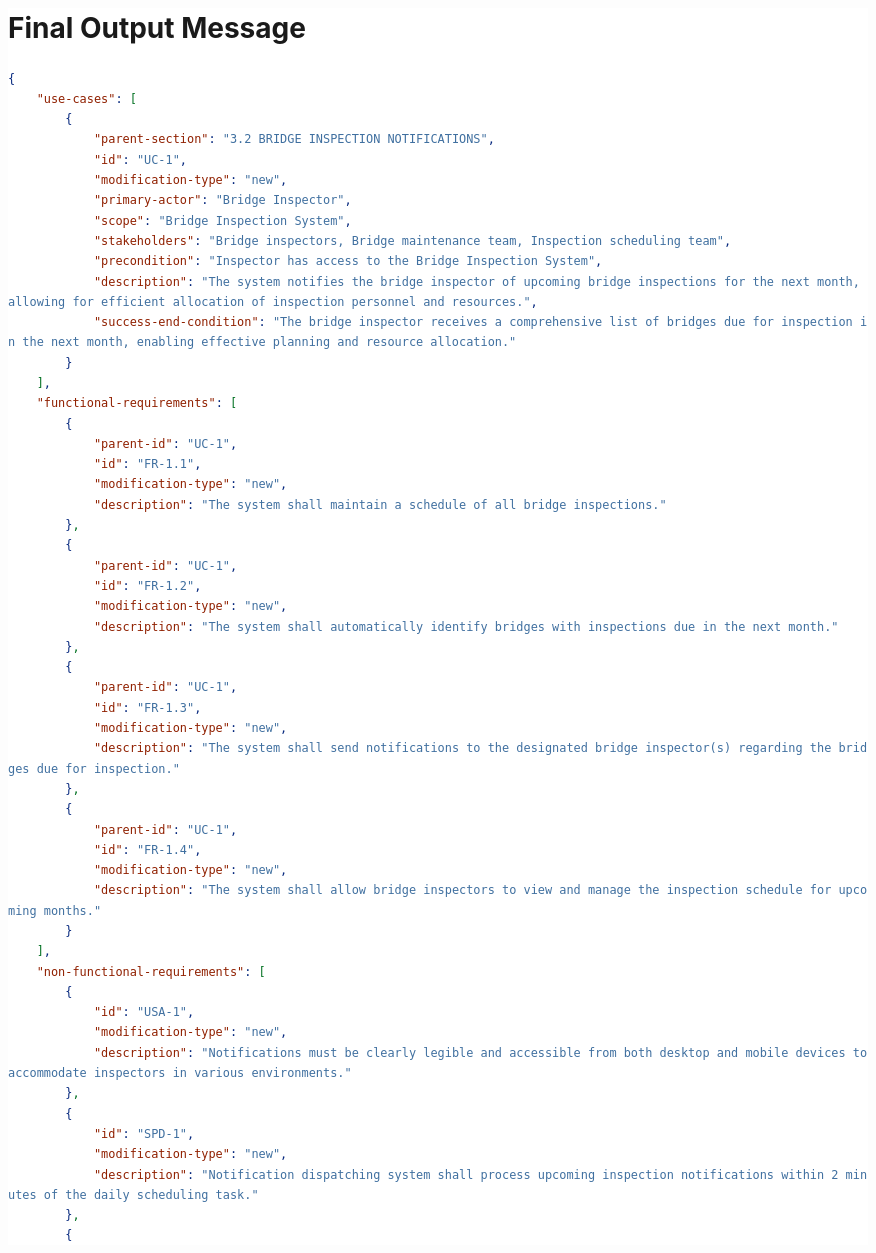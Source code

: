 
# Final Output Message
```json
{
    "use-cases": [
        {
            "parent-section": "3.2 BRIDGE INSPECTION NOTIFICATIONS",
            "id": "UC-1",
            "modification-type": "new",
            "primary-actor": "Bridge Inspector",
            "scope": "Bridge Inspection System",
            "stakeholders": "Bridge inspectors, Bridge maintenance team, Inspection scheduling team",
            "precondition": "Inspector has access to the Bridge Inspection System",
            "description": "The system notifies the bridge inspector of upcoming bridge inspections for the next month, allowing for efficient allocation of inspection personnel and resources.",
            "success-end-condition": "The bridge inspector receives a comprehensive list of bridges due for inspection in the next month, enabling effective planning and resource allocation."
        }
    ],
    "functional-requirements": [
        {
            "parent-id": "UC-1",
            "id": "FR-1.1",
            "modification-type": "new",
            "description": "The system shall maintain a schedule of all bridge inspections."
        },
        {
            "parent-id": "UC-1",
            "id": "FR-1.2",
            "modification-type": "new",
            "description": "The system shall automatically identify bridges with inspections due in the next month."
        },
        {
            "parent-id": "UC-1",
            "id": "FR-1.3",
            "modification-type": "new",
            "description": "The system shall send notifications to the designated bridge inspector(s) regarding the bridges due for inspection."
        },
        {
            "parent-id": "UC-1",
            "id": "FR-1.4",
            "modification-type": "new",
            "description": "The system shall allow bridge inspectors to view and manage the inspection schedule for upcoming months."
        }
    ],
    "non-functional-requirements": [
        {
            "id": "USA-1",
            "modification-type": "new",
            "description": "Notifications must be clearly legible and accessible from both desktop and mobile devices to accommodate inspectors in various environments."
        },
        {
            "id": "SPD-1",
            "modification-type": "new",
            "description": "Notification dispatching system shall process upcoming inspection notifications within 2 minutes of the daily scheduling task."
        },
        {
```